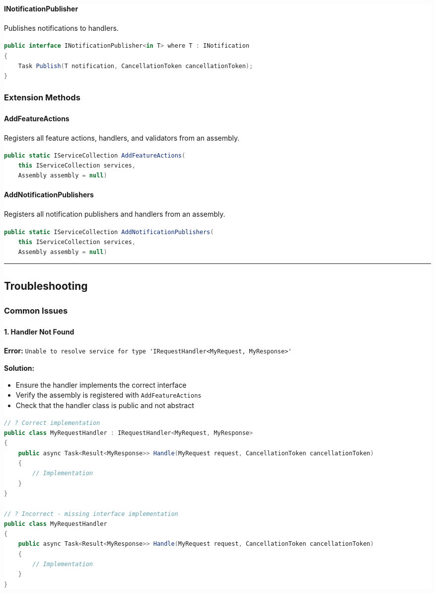 #### INotificationPublisher<T>
Publishes notifications to handlers.
```csharp
public interface INotificationPublisher<in T> where T : INotification
{
    Task Publish(T notification, CancellationToken cancellationToken);
}
```

### Extension Methods

#### AddFeatureActions
Registers all feature actions, handlers, and validators from an assembly.
```csharp
public static IServiceCollection AddFeatureActions(
    this IServiceCollection services, 
    Assembly assembly = null)
```

#### AddNotificationPublishers
Registers all notification publishers and handlers from an assembly.
```csharp
public static IServiceCollection AddNotificationPublishers(
    this IServiceCollection services, 
    Assembly assembly = null)
```

---

## Troubleshooting

### Common Issues

#### 1. Handler Not Found
**Error:** `Unable to resolve service for type 'IRequestHandler<MyRequest, MyResponse>'`

**Solution:**
- Ensure the handler implements the correct interface
- Verify the assembly is registered with `AddFeatureActions`
- Check that the handler class is public and not abstract

```csharp
// ? Correct implementation
public class MyRequestHandler : IRequestHandler<MyRequest, MyResponse>
{
    public async Task<Result<MyResponse>> Handle(MyRequest request, CancellationToken cancellationToken)
    {
        // Implementation
    }
}

// ? Incorrect - missing interface implementation
public class MyRequestHandler
{
    public async Task<Result<MyResponse>> Handle(MyRequest request, CancellationToken cancellationToken)
    {
        // Implementation
    }
}
```
